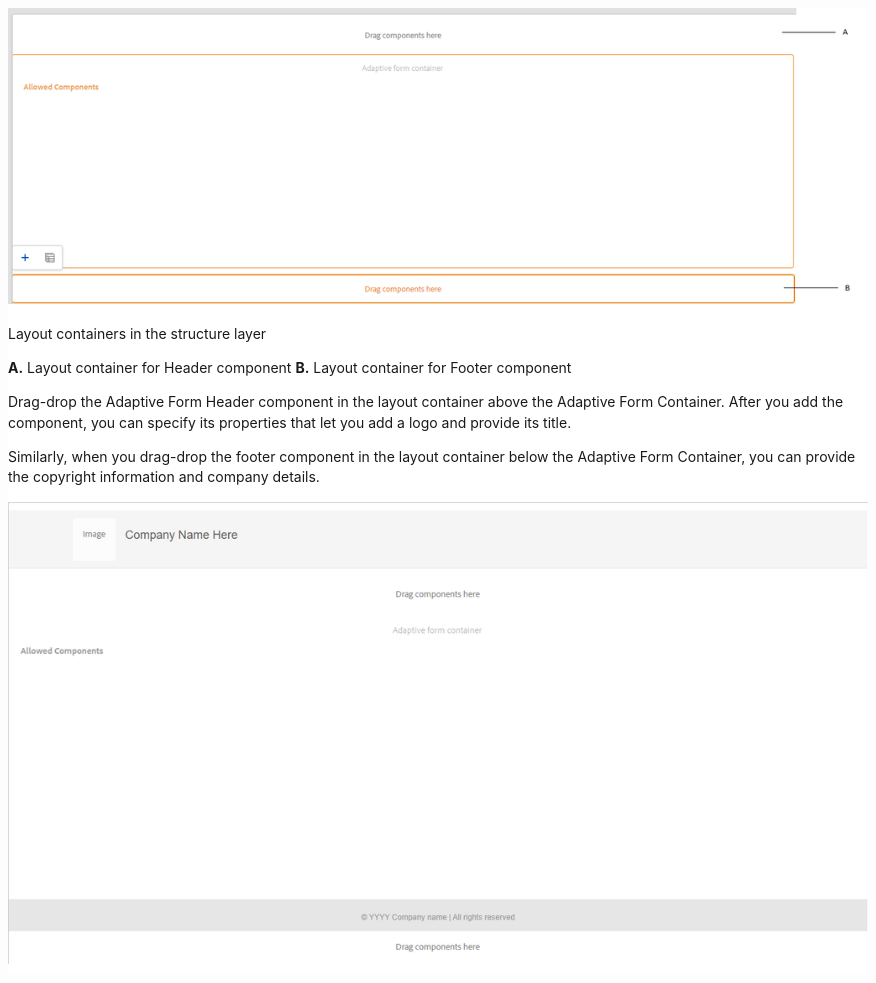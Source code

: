 ![Layout container in the structure layer](assets/header-layer-selector.png)

Layout containers in the structure layer

**A.** Layout container for Header component **B.** Layout container for Footer component

Drag-drop the Adaptive Form Header component in the layout container above the Adaptive Form Container. After you add the component, you can specify its properties that let you add a logo and provide its title.

Similarly, when you drag-drop the footer component in the layout container below the Adaptive Form Container, you can provide the copyright information and company details.

![Header and footer added in the Structure layer](assets/header-and-footer.png)
